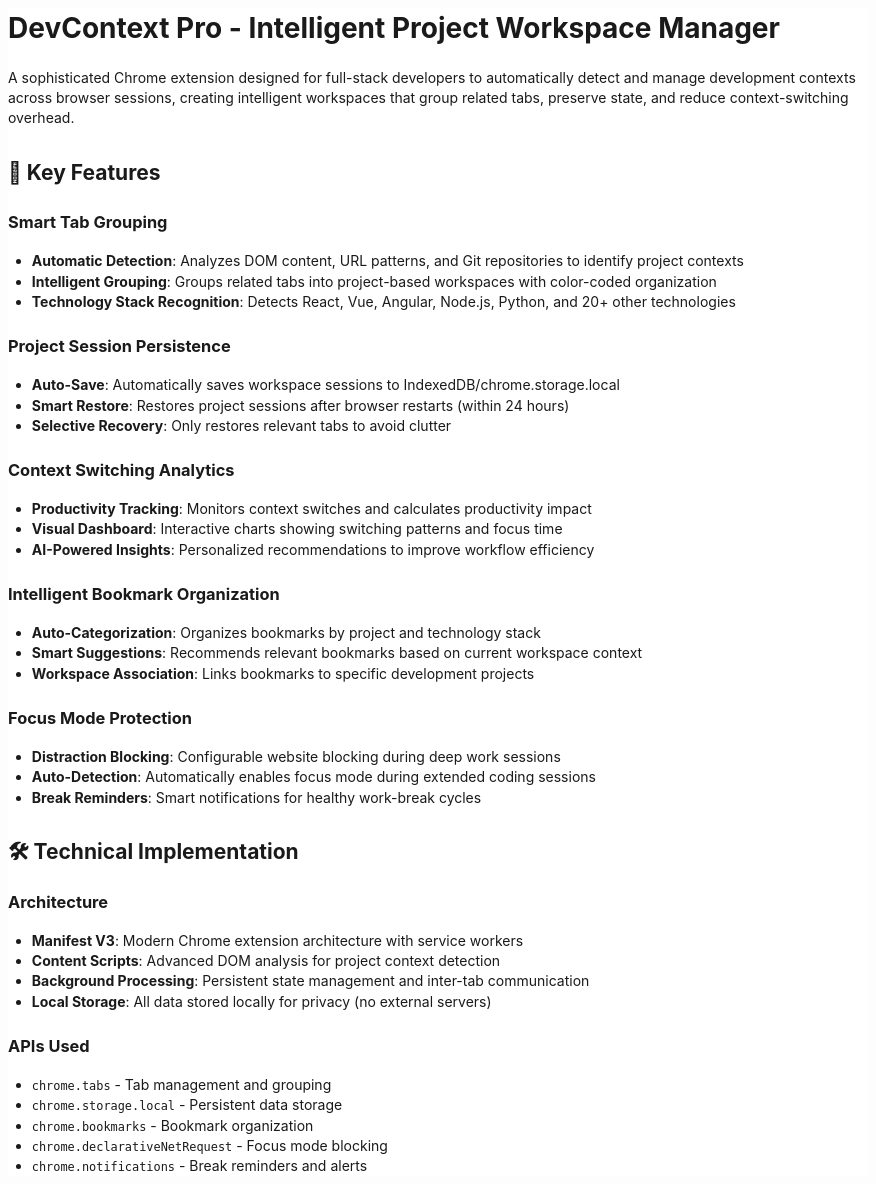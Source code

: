 # DevContext Pro - Intelligent Project Workspace Manager

A sophisticated Chrome extension designed for full-stack developers to automatically detect and manage development contexts across browser sessions, creating intelligent workspaces that group related tabs, preserve state, and reduce context-switching overhead.

## 🚀 Key Features

### Smart Tab Grouping
- **Automatic Detection**: Analyzes DOM content, URL patterns, and Git repositories to identify project contexts
- **Intelligent Grouping**: Groups related tabs into project-based workspaces with color-coded organization
- **Technology Stack Recognition**: Detects React, Vue, Angular, Node.js, Python, and 20+ other technologies

### Project Session Persistence
- **Auto-Save**: Automatically saves workspace sessions to IndexedDB/chrome.storage.local
- **Smart Restore**: Restores project sessions after browser restarts (within 24 hours)
- **Selective Recovery**: Only restores relevant tabs to avoid clutter

### Context Switching Analytics
- **Productivity Tracking**: Monitors context switches and calculates productivity impact
- **Visual Dashboard**: Interactive charts showing switching patterns and focus time
- **AI-Powered Insights**: Personalized recommendations to improve workflow efficiency

### Intelligent Bookmark Organization
- **Auto-Categorization**: Organizes bookmarks by project and technology stack
- **Smart Suggestions**: Recommends relevant bookmarks based on current workspace context
- **Workspace Association**: Links bookmarks to specific development projects

### Focus Mode Protection
- **Distraction Blocking**: Configurable website blocking during deep work sessions
- **Auto-Detection**: Automatically enables focus mode during extended coding sessions
- **Break Reminders**: Smart notifications for healthy work-break cycles

## 🛠 Technical Implementation

### Architecture
- **Manifest V3**: Modern Chrome extension architecture with service workers
- **Content Scripts**: Advanced DOM analysis for project context detection
- **Background Processing**: Persistent state management and inter-tab communication
- **Local Storage**: All data stored locally for privacy (no external servers)

### APIs Used
- `chrome.tabs` - Tab management and grouping
- `chrome.storage.local` - Persistent data storage
- `chrome.bookmarks` - Bookmark organization
- `chrome.declarativeNetRequest` - Focus mode blocking
- `chrome.notifications` - Break reminders and alerts
